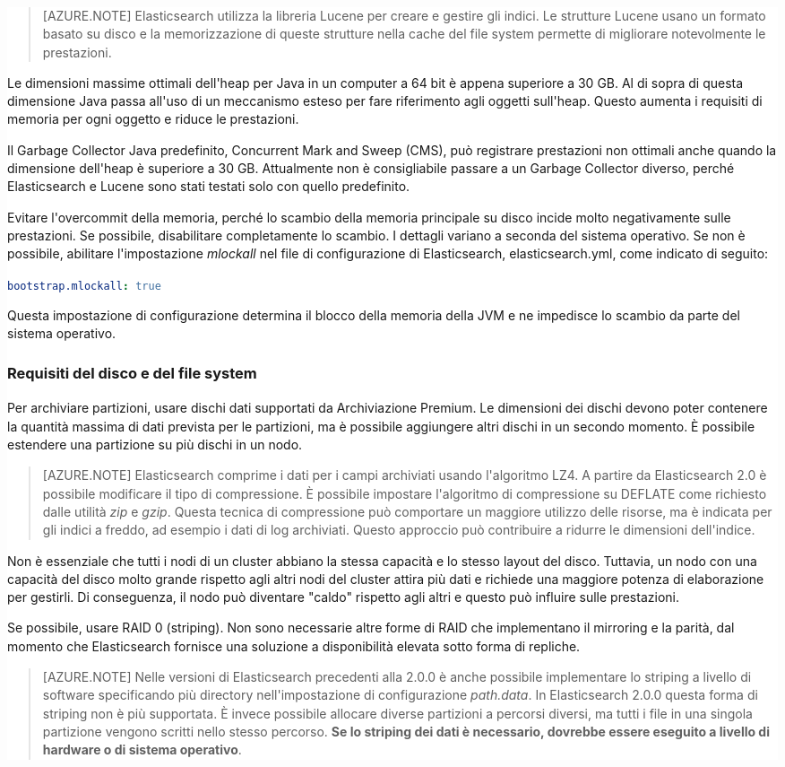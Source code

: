 > [AZURE.NOTE] Elasticsearch utilizza la libreria Lucene per creare e gestire gli indici. Le strutture Lucene usano un formato basato su disco e la memorizzazione di queste strutture nella cache del file system permette di migliorare notevolmente le prestazioni.

Le dimensioni massime ottimali dell'heap per Java in un computer a 64 bit è appena superiore a 30 GB. Al di sopra di questa dimensione Java passa all'uso di un meccanismo esteso per fare riferimento agli oggetti sull'heap. Questo aumenta i requisiti di memoria per ogni oggetto e riduce le prestazioni.

Il Garbage Collector Java predefinito, Concurrent Mark and Sweep (CMS), può registrare prestazioni non ottimali anche quando la dimensione dell'heap è superiore a 30 GB. Attualmente non è consigliabile passare a un Garbage Collector diverso, perché Elasticsearch e Lucene sono stati testati solo con quello predefinito.

Evitare l'overcommit della memoria, perché lo scambio della memoria principale su disco incide molto negativamente sulle prestazioni. Se possibile, disabilitare completamente lo scambio. I dettagli variano a seconda del sistema operativo. Se non è possibile, abilitare l'impostazione *mlockall* nel file di configurazione di Elasticsearch, elasticsearch.yml, come indicato di seguito:

```yaml
bootstrap.mlockall: true
```

Questa impostazione di configurazione determina il blocco della memoria della JVM e ne impedisce lo scambio da parte del sistema operativo.

### Requisiti del disco e del file system

Per archiviare partizioni, usare dischi dati supportati da Archiviazione Premium. Le dimensioni dei dischi devono poter contenere la quantità massima di dati prevista per le partizioni, ma è possibile aggiungere altri dischi in un secondo momento. È possibile estendere una partizione su più dischi in un nodo.

> [AZURE.NOTE] Elasticsearch comprime i dati per i campi archiviati usando l'algoritmo LZ4. A partire da Elasticsearch 2.0 è possibile modificare il tipo di compressione. È possibile impostare l'algoritmo di compressione su DEFLATE come richiesto dalle utilità *zip* e *gzip*. Questa tecnica di compressione può comportare un maggiore utilizzo delle risorse, ma è indicata per gli indici a freddo, ad esempio i dati di log archiviati. Questo approccio può contribuire a ridurre le dimensioni dell'indice.

Non è essenziale che tutti i nodi di un cluster abbiano la stessa capacità e lo stesso layout del disco. Tuttavia, un nodo con una capacità del disco molto grande rispetto agli altri nodi del cluster attira più dati e richiede una maggiore potenza di elaborazione per gestirli. Di conseguenza, il nodo può diventare "caldo" rispetto agli altri e questo può influire sulle prestazioni.

Se possibile, usare RAID 0 (striping). Non sono necessarie altre forme di RAID che implementano il mirroring e la parità, dal momento che Elasticsearch fornisce una soluzione a disponibilità elevata sotto forma di repliche.

> [AZURE.NOTE] Nelle versioni di Elasticsearch precedenti alla 2.0.0 è anche possibile implementare lo striping a livello di software specificando più directory nell'impostazione di configurazione *path.data*. In Elasticsearch 2.0.0 questa forma di striping non è più supportata. È invece possibile allocare diverse partizioni a percorsi diversi, ma tutti i file in una singola partizione vengono scritti nello stesso percorso. **Se lo striping dei dati è necessario, dovrebbe essere eseguito a livello di hardware o di sistema operativo**.


[Running Elasticsearch on Azure]: guidance-elasticsearch-running-on-azure.md
[Ottimizzazione delle prestazioni di inserimento dei dati con Elasticsearch in Azure]: guidance-elasticsearch-tuning-data-ingestion-performance.md
[Creazione di un ambiente di test delle prestazioni per Elasticsearch in Azure]: guidance-elasticsearch-creating-performance-testing-environment.md
[Implementing a JMeter Test Plan for Elasticsearch]: guidance-elasticsearch-implementing-jmeter-test-plan.md
[Deploying a JMeter JUnit Sampler for Testing Elasticsearch Performance]: guidance-elasticsearch-deploying-jmeter-junit-sampler.md
[Ottimizzazione dell'aggregazione dei dati e delle prestazioni delle query per Elasticsearch in Azure]: guidance-elasticsearch-tuning-data-aggregation-and-query-performance.md
[Configurazione delle opzioni di resilienza e ripristino di Elasticsearch in Azure]: guidance-elasticsearch-configuring-resilience-and-recovery.md
[Running the Automated Elasticsearch Resiliency Tests]: guidance-elasticsearch-configuring-resilience-and-recovery
[Apache JMeter]: http://jmeter.apache.org/
[Apache Lucene]: https://lucene.apache.org/
[Ridimensionare automaticamente le macchine virtuali in un set di scalabilità di macchine virtuali]: virtual-machines-vmss-walkthrough/
[Crittografia dischi di Azure per l'anteprima di macchine virtuali IaaS Windows e Linux]: azure-security-disk-encryption/
[servizio di bilanciamento del carico di Azure]: load-balancer-overview/
[ExpressRoute]: expressroute-introduction/
[servizio di bilanciamento del carico interno]: load-balancer-internal-overview/
[Dimensioni delle macchine virtuali]: virtual-machines-size-specs/
[Requisiti di memoria]: #memory-requirements
[Evitare di distribuire i nodi di un cluster in aree diverse, perché questo può influire sulle prestazioni di comunicazione tra i nodi]: #network-requirements
[Individuazione di nodi]: #node-discovery
[Ottimizzazione delle query]: #query-tuning
[A Highly Available Cloud Storage Service with Strong Consistency]: http://blogs.msdn.com/b/windowsazurestorage/archive/2011/11/20/windows-azure-storage-a-highly-available-cloud-storage-service-with-strong-consistency.aspx
[plug-in Azure Cloud]: https://www.elastic.co/blog/azure-cloud-plugin-for-elasticsearch
[Diagnostica di Azure con il portale di Azure]: https://azure.microsoft.com/blog/windows-azure-virtual-machine-monitoring-with-wad-extension/
[Azure Operations Management Suite]: https://www.microsoft.com/server-cloud/operations-management-suite/overview.aspx
[Modelli di avvio rapido di Azure]: https://azure.microsoft.com/documentation/templates/
[Bigdesk]: http://bigdesk.org/
[API cat]: https://www.elastic.co/guide/en/elasticsearch/reference/1.7/cat.html
[configurare il translog]: https://www.elastic.co/guide/en/elasticsearch/reference/current/index-modules-translog.html
[routing personalizzato]: https://www.elastic.co/guide/en/elasticsearch/reference/current/mapping-routing-field.html
[Doc Values]: https://www.elastic.co/guide/en/elasticsearch/guide/current/doc-values.html
[Elasticsearch]: https://www.elastic.co/products/elasticsearch
[Elasticsearch-Head]: https://mobz.github.io/elasticsearch-head/
[Elasticsearch.Net e NEST]: http://nest.azurewebsites.net/
[modulo di snapshot e ripristino di Elasticsearch]: https://www.elastic.co/guide/en/elasticsearch/reference/current/modules-snapshots.html
[simulazione di indici per ogni utente con alias]: https://www.elastic.co/guide/en/elasticsearch/guide/current/faking-it.html
[interruttore di dati del campo]: https://www.elastic.co/guide/en/elasticsearch/reference/current/index-modules-fielddata.html#fielddata-circuit-breaker
[Force Merge]: https://www.elastic.co/guide/en/elasticsearch/reference/2.1/indices-forcemerge.html
[protocollo gossip]: https://en.wikipedia.org/wiki/Gossip_protocol
[Kibana]: https://www.elastic.co/downloads/kibana
[Kopf]: https://github.com/lmenezes/elasticsearch-kopf
[Logstash]: https://www.elastic.co/products/logstash
[esplosione del mapping]: https://www.elastic.co/blog/found-crash-elasticsearch#mapping-explosion
[Marvel]: https://www.elastic.co/products/marvel
[Diagnostica di Microsoft Azure con ELK]: https://github.com/mspnp/semantic-logging/tree/elk
[monitoraggio di singoli nodi]: https://www.elastic.co/guide/en/elasticsearch/guide/current/_monitoring_individual_nodes.html#_monitoring_individual_nodes
[nginx]: http://nginx.org/en/
[API Node Client]: https://www.elastic.co/guide/en/elasticsearch/client/java-api/current/node-client.html
[Optimize]: https://www.elastic.co/guide/en/elasticsearch/reference/1.7/indices-optimize.html
[plug-in PubNub Changes]: http://www.pubnub.com/blog/quick-start-realtime-geo-replication-for-elasticsearch/
[interruttore di richieste]: https://www.elastic.co/guide/en/elasticsearch/reference/current/index-modules-fielddata.html#request-circuit-breaker
[Search Guard]: https://github.com/floragunncom/search-guard
[Shield]: https://www.elastic.co/products/shield
[API Transport Client]: https://www.elastic.co/guide/en/elasticsearch/client/java-api/current/transport-client.html
[nodi tribe]: https://www.elastic.co/blog/tribe-node
[Watcher]: https://www.elastic.co/products/watcher
[Zen]: https://www.elastic.co/guide/en/elasticsearch/reference/current/modules-discovery-zen.html